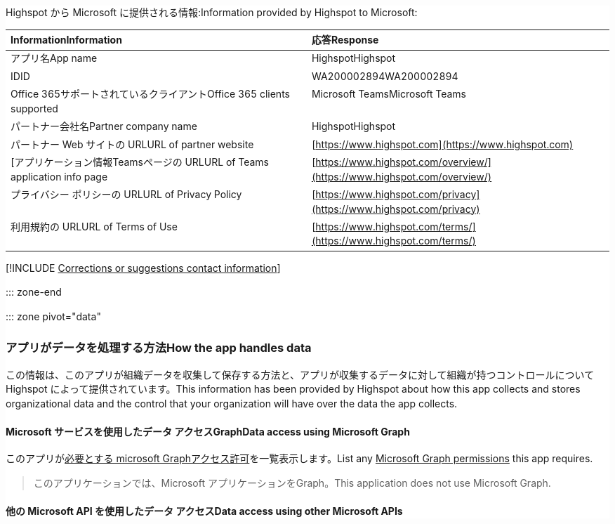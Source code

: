 <span data-ttu-id="c7f03-108">Highspot から Microsoft に提供される情報:</span><span class="sxs-lookup"><span data-stu-id="c7f03-108">Information provided by Highspot to Microsoft:</span></span>

| <span data-ttu-id="c7f03-109">**Information**</span><span class="sxs-lookup"><span data-stu-id="c7f03-109">**Information**</span></span> | <span data-ttu-id="c7f03-110">**応答**</span><span class="sxs-lookup"><span data-stu-id="c7f03-110">**Response**</span></span> |
|:----------------|:-------------|
| <span data-ttu-id="c7f03-111">アプリ名</span><span class="sxs-lookup"><span data-stu-id="c7f03-111">App name</span></span> | <span data-ttu-id="c7f03-112">Highspot</span><span class="sxs-lookup"><span data-stu-id="c7f03-112">Highspot</span></span> |
| <span data-ttu-id="c7f03-113">ID</span><span class="sxs-lookup"><span data-stu-id="c7f03-113">ID</span></span> | <span data-ttu-id="c7f03-114">WA200002894</span><span class="sxs-lookup"><span data-stu-id="c7f03-114">WA200002894</span></span> |
| <span data-ttu-id="c7f03-115">Office 365サポートされているクライアント</span><span class="sxs-lookup"><span data-stu-id="c7f03-115">Office 365 clients supported</span></span> | <span data-ttu-id="c7f03-116">Microsoft Teams</span><span class="sxs-lookup"><span data-stu-id="c7f03-116">Microsoft Teams</span></span> |
| <span data-ttu-id="c7f03-117">パートナー会社名</span><span class="sxs-lookup"><span data-stu-id="c7f03-117">Partner company name</span></span> | <span data-ttu-id="c7f03-118">Highspot</span><span class="sxs-lookup"><span data-stu-id="c7f03-118">Highspot</span></span> |
| <span data-ttu-id="c7f03-119">パートナー Web サイトの URL</span><span class="sxs-lookup"><span data-stu-id="c7f03-119">URL of partner website</span></span> | [https://www.highspot.com](https://www.highspot.com) |
| <span data-ttu-id="c7f03-120">[アプリケーション情報Teamsページの URL</span><span class="sxs-lookup"><span data-stu-id="c7f03-120">URL of Teams application info page</span></span> | [https://www.highspot.com/overview/](https://www.highspot.com/overview/) |
| <span data-ttu-id="c7f03-121">プライバシー ポリシーの URL</span><span class="sxs-lookup"><span data-stu-id="c7f03-121">URL of Privacy Policy</span></span> | [https://www.highspot.com/privacy](https://www.highspot.com/privacy) |
| <span data-ttu-id="c7f03-122">利用規約の URL</span><span class="sxs-lookup"><span data-stu-id="c7f03-122">URL of Terms of Use</span></span> | [https://www.highspot.com/terms/](https://www.highspot.com/terms/) |

 [!INCLUDE [Corrections or suggestions contact information](../includes/corrections-or-suggestions.md)]

::: zone-end

::: zone pivot="data"

### <a name="how-the-app-handles-data"></a><span data-ttu-id="c7f03-123">アプリがデータを処理する方法</span><span class="sxs-lookup"><span data-stu-id="c7f03-123">How the app handles data</span></span>

<span data-ttu-id="c7f03-124">この情報は、このアプリが組織データを収集して保存する方法と、アプリが収集するデータに対して組織が持つコントロールについて Highspot によって提供されています。</span><span class="sxs-lookup"><span data-stu-id="c7f03-124">This information has been provided by Highspot about how this app collects and stores organizational data and the control that your organization will have over the data the app collects.</span></span>

#### <a name="data-access-using-microsoft-graph"></a><span data-ttu-id="c7f03-125">Microsoft サービスを使用したデータ アクセスGraph</span><span class="sxs-lookup"><span data-stu-id="c7f03-125">Data access using Microsoft Graph</span></span>

<span data-ttu-id="c7f03-126">このアプリが[必要とする microsoft Graphアクセス許可](https://docs.microsoft.com/graph/permissions-reference)を一覧表示します。</span><span class="sxs-lookup"><span data-stu-id="c7f03-126">List any [Microsoft Graph permissions](https://docs.microsoft.com/graph/permissions-reference) this app requires.</span></span>

><span data-ttu-id="c7f03-127">このアプリケーションでは、Microsoft アプリケーションをGraph。</span><span class="sxs-lookup"><span data-stu-id="c7f03-127">This application does not use Microsoft Graph.</span></span>

#### <a name="data-access-using-other-microsoft-apis"></a><span data-ttu-id="c7f03-128">他の Microsoft API を使用したデータ アクセス</span><span class="sxs-lookup"><span data-stu-id="c7f03-128">Data access using other Microsoft APIs</span></span>
